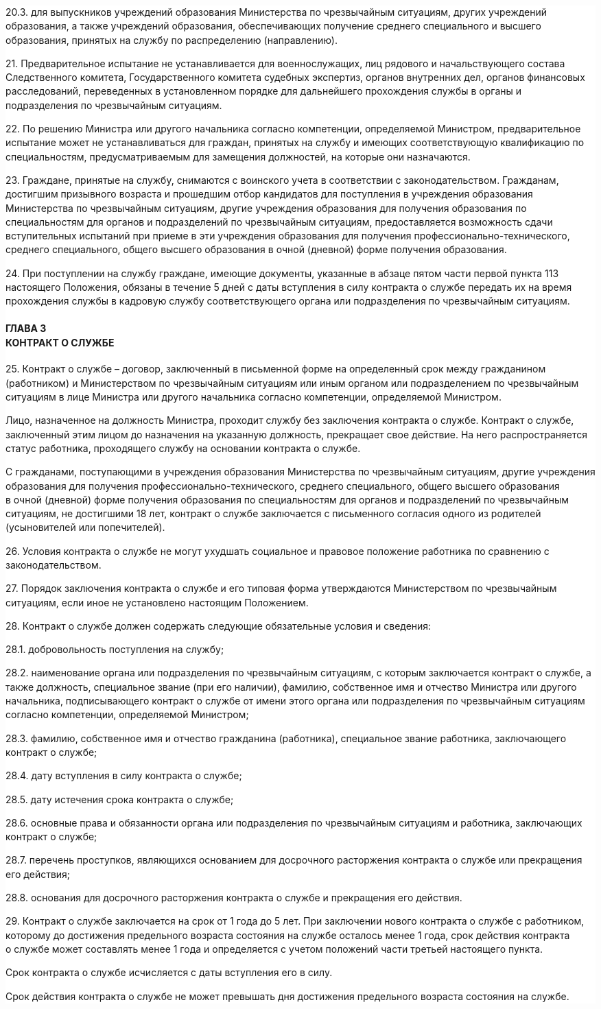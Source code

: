 <p>20.3. для выпускников учреждений образования Министерства по чрезвычайным ситуациям, других учреждений образования, а также учреждений образования, обеспечивающих получение среднего специального и высшего образования, принятых на службу по распределению (направлению).</p>
<p>21. Предварительное испытание не устанавливается для военнослужащих, лиц рядового и начальствующего состава Следственного комитета, Государственного комитета судебных экспертиз, органов внутренних дел, органов финансовых расследований, переведенных в установленном порядке для дальнейшего прохождения службы в органы и подразделения по чрезвычайным ситуациям.</p>
<p>22. По решению Министра или другого начальника согласно компетенции, определяемой Министром, предварительное испытание может не устанавливаться для граждан, принятых на службу и имеющих соответствующую квалификацию по специальностям, предусматриваемым для замещения должностей, на которые они назначаются.</p>
<p>23. Граждане, принятые на службу, снимаются с воинского учета в соответствии с законодательством. Гражданам, достигшим призывного возраста и прошедшим отбор кандидатов для поступления в учреждения образования Министерства по чрезвычайным ситуациям, другие учреждения образования для получения образования по специальностям для органов и подразделений по чрезвычайным ситуациям, предоставляется возможность сдачи вступительных испытаний при приеме в эти учреждения образования для получения профессионально-технического, среднего специального, общего высшего образования в очной (дневной) форме получения образования.</p>
<p>24. При поступлении на службу граждане, имеющие документы, указанные в абзаце пятом части первой пункта 113 настоящего Положения, обязаны в течение 5 дней с даты вступления в силу контракта о службе передать их на время прохождения службы в кадровую службу соответствующего органа или подразделения по чрезвычайным ситуациям.</p>
<h4>ГЛАВА 3<br>КОНТРАКТ О СЛУЖБЕ</h4>
<p>25. Контракт о службе – договор, заключенный в письменной форме на определенный срок между гражданином (работником) и Министерством по чрезвычайным ситуациям или иным органом или подразделением по чрезвычайным ситуациям в лице Министра или другого начальника согласно компетенции, определяемой Министром.</p>
<p>Лицо, назначенное на должность Министра, проходит службу без заключения контракта о службе. Контракт о службе, заключенный этим лицом до назначения на указанную должность, прекращает свое действие. На него распространяется статус работника, проходящего службу на основании контракта о службе.</p>
<p>С гражданами, поступающими в учреждения образования Министерства по чрезвычайным ситуациям, другие учреждения образования для получения профессионально-технического, среднего специального, общего высшего образования в очной (дневной) форме получения образования по специальностям для органов и подразделений по чрезвычайным ситуациям, не достигшими 18 лет, контракт о службе заключается с письменного согласия одного из родителей (усыновителей или попечителей).</p>
<p>26. Условия контракта о службе не могут ухудшать социальное и правовое положение работника по сравнению с законодательством.</p>
<p>27. Порядок заключения контракта о службе и его типовая форма утверждаются Министерством по чрезвычайным ситуациям, если иное не установлено настоящим Положением.</p>
<p>28. Контракт о службе должен содержать следующие обязательные условия и сведения:</p>
<p>28.1. добровольность поступления на службу;</p>
<p>28.2. наименование органа или подразделения по чрезвычайным ситуациям, с которым заключается контракт о службе, а также должность, специальное звание (при его наличии), фамилию, собственное имя и отчество Министра или другого начальника, подписывающего контракт о службе от имени этого органа или подразделения по чрезвычайным ситуациям согласно компетенции, определяемой Министром;</p>
<p>28.3. фамилию, собственное имя и отчество гражданина (работника), специальное звание работника, заключающего контракт о службе;</p>
<p>28.4. дату вступления в силу контракта о службе;</p>
<p>28.5. дату истечения срока контракта о службе;</p>
<p>28.6. основные права и обязанности органа или подразделения по чрезвычайным ситуациям и работника, заключающих контракт о службе;</p>
<p>28.7. перечень проступков, являющихся основанием для досрочного расторжения контракта о службе или прекращения его действия;</p>
<p>28.8. основания для досрочного расторжения контракта о службе и прекращения его действия.</p>
<p>29. Контракт о службе заключается на срок от 1 года до 5 лет. При заключении нового контракта о службе с работником, которому до достижения предельного возраста состояния на службе осталось менее 1 года, срок действия контракта о службе может составлять менее 1 года и определяется с учетом положений части третьей настоящего пункта.</p>
<p>Срок контракта о службе исчисляется с даты вступления его в силу.</p>
<p>Срок действия контракта о службе не может превышать дня достижения предельного возраста состояния на службе.</p>